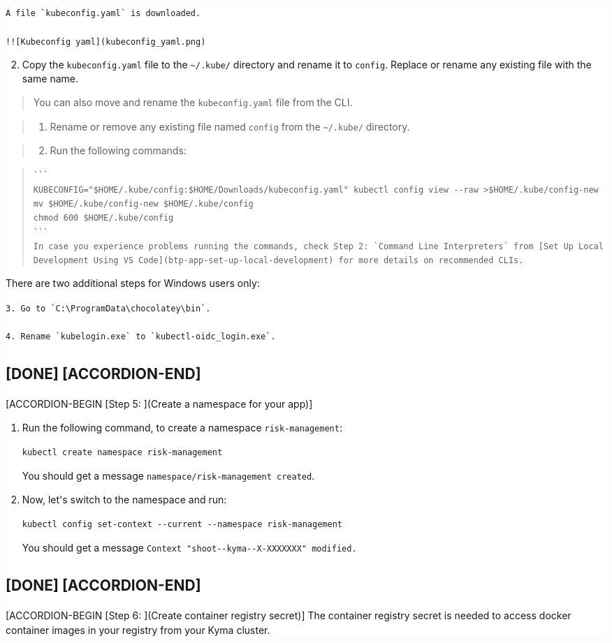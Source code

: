    A file `kubeconfig.yaml` is downloaded.

    !![Kubeconfig yaml](kubeconfig_yaml.png)

2. Copy the `kubeconfig.yaml` file to the `~/.kube/` directory and rename it to `config`. Replace or rename any existing file with the same name.

> You can also move and rename the `kubeconfig.yaml` file from the CLI.

> 1. Rename or remove any existing file named `config` from the `~/.kube/` directory.

> 2. Run the following commands:

>     ```
>     KUBECONFIG="$HOME/.kube/config:$HOME/Downloads/kubeconfig.yaml" kubectl config view --raw >$HOME/.kube/config-new
>     mv $HOME/.kube/config-new $HOME/.kube/config
>     chmod 600 $HOME/.kube/config
>     ```
>     In case you experience problems running the commands, check Step 2: `Command Line Interpreters` from [Set Up Local Development Using VS Code](btp-app-set-up-local-development) for more details on recommended CLIs.


There are two additional steps for Windows users only:

    3. Go to `C:\ProgramData\chocolatey\bin`.

    4. Rename `kubelogin.exe` to `kubectl-oidc_login.exe`.

[DONE]
[ACCORDION-END]
---
[ACCORDION-BEGIN [Step 5: ](Create a namespace for your app)]
1. Run the following command, to create a namespace `risk-management`:

    ```Shell/Bash
    kubectl create namespace risk-management
    ```
   You should get a message `namespace/risk-management created`.

2. Now, let's switch to the namespace and run:

    ```Shell/Bash
    kubectl config set-context --current --namespace risk-management
    ```
   You should get a message `Context "shoot--kyma--X-XXXXXXX" modified.`

[DONE]
[ACCORDION-END]
---
[ACCORDION-BEGIN [Step 6: ](Create container registry secret)]
The container registry secret is needed to access docker container images in your registry from your Kyma cluster.
